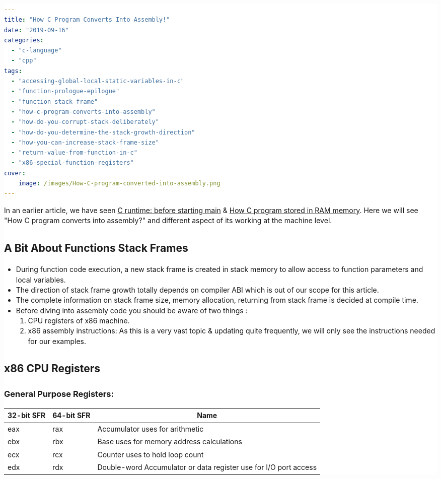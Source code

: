 ```yaml
---
title: "How C Program Converts Into Assembly!"
date: "2019-09-16"
categories: 
  - "c-language"
  - "cpp"
tags: 
  - "accessing-global-local-static-variables-in-c"
  - "function-prologue-epilogue"
  - "function-stack-frame"
  - "how-c-program-converts-into-assembly"
  - "how-do-you-corrupt-stack-deliberately"
  - "how-do-you-determine-the-stack-growth-direction"
  - "how-you-can-increase-stack-frame-size"
  - "return-value-from-function-in-c"
  - "x86-special-function-registers"
cover:
    image: /images/How-C-program-converted-into-assembly.png
---
```


In an earlier article, we have seen [C runtime: before starting main](/posts/before-starting-main-c-runtime/) & [How C program stored in RAM memory](/posts/how-c-program-stored-in-ram-memory/). Here we will see "How C program converts into assembly?" and different aspect of its working at the machine level.

## A Bit About Functions Stack Frames

- During function code execution, a new stack frame is created in stack memory to allow access to function parameters and local variables.
- The direction of stack frame growth totally depends on compiler ABI which is out of our scope for this article.
- The complete information on stack frame size, memory allocation, returning from stack frame is decided at compile time.
- Before diving into assembly code you should be aware of two things :
    1. CPU registers of x86 machine.
    2. x86 assembly instructions: As this is a very vast topic & updating quite frequently, we will only see the instructions needed for our examples.

## x86 CPU Registers

### General Purpose Registers:

| 32-bit SFR | 64-bit SFR | Name |
|------------|------------|------|
| eax | rax | Accumulator uses for arithmetic |
| ebx | rbx | Base uses for memory address calculations |
| ecx | rcx | Counter uses to hold loop count |
| edx | rdx | Double-word Accumulator or data register use for I/O port access |
